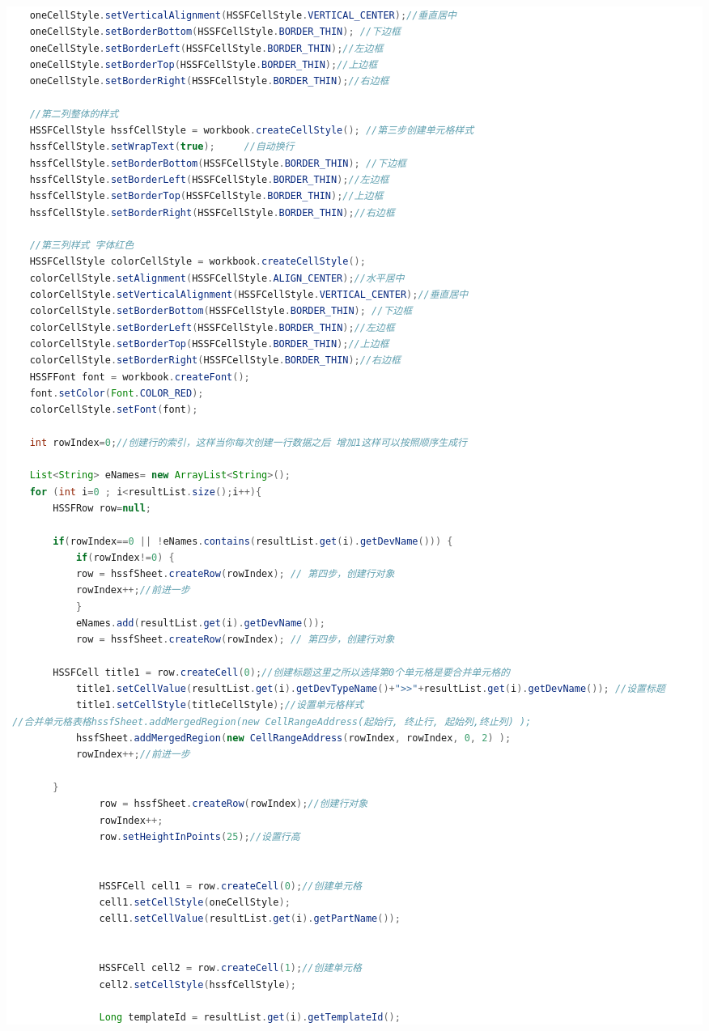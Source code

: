 ```java
	oneCellStyle.setVerticalAlignment(HSSFCellStyle.VERTICAL_CENTER);//垂直居中
	oneCellStyle.setBorderBottom(HSSFCellStyle.BORDER_THIN); //下边框
	oneCellStyle.setBorderLeft(HSSFCellStyle.BORDER_THIN);//左边框
	oneCellStyle.setBorderTop(HSSFCellStyle.BORDER_THIN);//上边框
	oneCellStyle.setBorderRight(HSSFCellStyle.BORDER_THIN);//右边框
	
	//第二列整体的样式
	HSSFCellStyle hssfCellStyle = workbook.createCellStyle(); //第三步创建单元格样式
	hssfCellStyle.setWrapText(true);     //自动换行 
	hssfCellStyle.setBorderBottom(HSSFCellStyle.BORDER_THIN); //下边框
	hssfCellStyle.setBorderLeft(HSSFCellStyle.BORDER_THIN);//左边框
	hssfCellStyle.setBorderTop(HSSFCellStyle.BORDER_THIN);//上边框
	hssfCellStyle.setBorderRight(HSSFCellStyle.BORDER_THIN);//右边框
	
	//第三列样式 字体红色
	HSSFCellStyle colorCellStyle = workbook.createCellStyle();
	colorCellStyle.setAlignment(HSSFCellStyle.ALIGN_CENTER);//水平居中 
	colorCellStyle.setVerticalAlignment(HSSFCellStyle.VERTICAL_CENTER);//垂直居中
	colorCellStyle.setBorderBottom(HSSFCellStyle.BORDER_THIN); //下边框
	colorCellStyle.setBorderLeft(HSSFCellStyle.BORDER_THIN);//左边框
	colorCellStyle.setBorderTop(HSSFCellStyle.BORDER_THIN);//上边框
	colorCellStyle.setBorderRight(HSSFCellStyle.BORDER_THIN);//右边框
	HSSFFont font = workbook.createFont();
	font.setColor(Font.COLOR_RED);
    colorCellStyle.setFont(font);
    
    int rowIndex=0;//创建行的索引，这样当你每次创建一行数据之后 增加1这样可以按照顺序生成行
        
    List<String> eNames= new ArrayList<String>(); 
	for (int i=0 ; i<resultList.size();i++){
		HSSFRow row=null;

		if(rowIndex==0 || !eNames.contains(resultList.get(i).getDevName())) {
			if(rowIndex!=0) {
			row = hssfSheet.createRow(rowIndex); // 第四步，创建行对象 
			rowIndex++;//前进一步
			}
			eNames.add(resultList.get(i).getDevName());
			row = hssfSheet.createRow(rowIndex); // 第四步，创建行对象 
	
		HSSFCell title1 = row.createCell(0);//创建标题这里之所以选择第0个单元格是要合并单元格的
			title1.setCellValue(resultList.get(i).getDevTypeName()+">>"+resultList.get(i).getDevName()); //设置标题
			title1.setCellStyle(titleCellStyle);//设置单元格样式
 //合并单元格表格hssfSheet.addMergedRegion(new CellRangeAddress(起始行, 终止行, 起始列,终止列) );
			hssfSheet.addMergedRegion(new CellRangeAddress(rowIndex, rowIndex, 0, 2) );
			rowIndex++;//前进一步
			
		}
			    row = hssfSheet.createRow(rowIndex);//创建行对象
			    rowIndex++;
			    row.setHeightInPoints(25);//设置行高
			    
			      
				HSSFCell cell1 = row.createCell(0);//创建单元格
				cell1.setCellStyle(oneCellStyle);
				cell1.setCellValue(resultList.get(i).getPartName());
				
				
				HSSFCell cell2 = row.createCell(1);//创建单元格
				cell2.setCellStyle(hssfCellStyle);
				
				Long templateId = resultList.get(i).getTemplateId();
```
